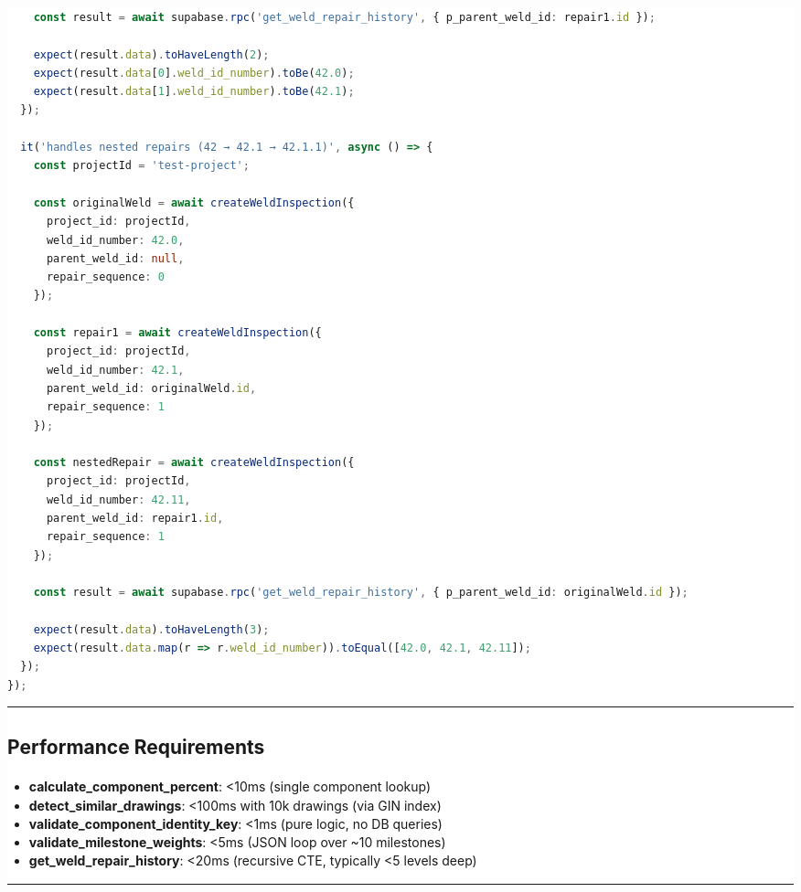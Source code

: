 ```typescript
    const result = await supabase.rpc('get_weld_repair_history', { p_parent_weld_id: repair1.id });

    expect(result.data).toHaveLength(2);
    expect(result.data[0].weld_id_number).toBe(42.0);
    expect(result.data[1].weld_id_number).toBe(42.1);
  });

  it('handles nested repairs (42 → 42.1 → 42.1.1)', async () => {
    const projectId = 'test-project';

    const originalWeld = await createWeldInspection({
      project_id: projectId,
      weld_id_number: 42.0,
      parent_weld_id: null,
      repair_sequence: 0
    });

    const repair1 = await createWeldInspection({
      project_id: projectId,
      weld_id_number: 42.1,
      parent_weld_id: originalWeld.id,
      repair_sequence: 1
    });

    const nestedRepair = await createWeldInspection({
      project_id: projectId,
      weld_id_number: 42.11,
      parent_weld_id: repair1.id,
      repair_sequence: 1
    });

    const result = await supabase.rpc('get_weld_repair_history', { p_parent_weld_id: originalWeld.id });

    expect(result.data).toHaveLength(3);
    expect(result.data.map(r => r.weld_id_number)).toEqual([42.0, 42.1, 42.11]);
  });
});
```

---

## Performance Requirements

- **calculate_component_percent**: <10ms (single component lookup)
- **detect_similar_drawings**: <100ms with 10k drawings (via GIN index)
- **validate_component_identity_key**: <1ms (pure logic, no DB queries)
- **validate_milestone_weights**: <5ms (JSON loop over ~10 milestones)
- **get_weld_repair_history**: <20ms (recursive CTE, typically <5 levels deep)

---
